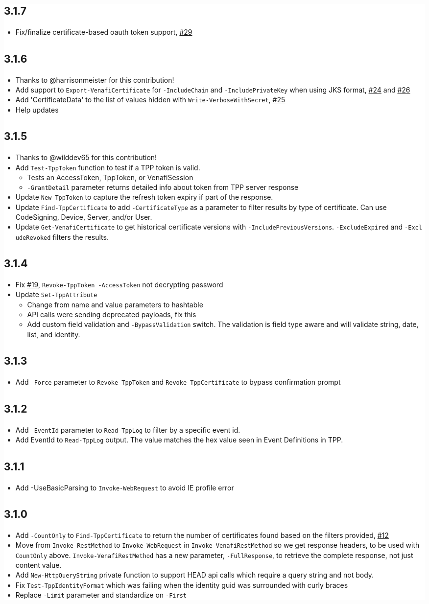 ## 3.1.7
- Fix/finalize certificate-based oauth token support, [#29](https://github.com/Venafi/VenafiPS/issues/29)

## 3.1.6
- Thanks to @harrisonmeister for this contribution!
- Add support to `Export-VenafiCertificate` for `-IncludeChain` and `-IncludePrivateKey` when using JKS format, [#24](https://github.com/Venafi/VenafiPS/issues/24) and [#26](https://github.com/Venafi/VenafiPS/issues/26)
- Add 'CertificateData' to the list of values hidden with `Write-VerboseWithSecret`, [#25](https://github.com/Venafi/VenafiPS/issues/25)
- Help updates

## 3.1.5
- Thanks to @wilddev65 for this contribution!
- Add `Test-TppToken` function to test if a TPP token is valid.
  - Tests an AccessToken, TppToken, or VenafiSession
  - `-GrantDetail` parameter returns detailed info about token from TPP server response
- Update `New-TppToken` to capture the refresh token expiry if part of the response.
- Update `Find-TppCertificate` to add `-CertificateType` as a parameter to filter results by type of certificate.  Can use CodeSigning, Device, Server, and/or User.
- Update `Get-VenafiCertificate` to get historical certificate versions with `-IncludePreviousVersions`.  `-ExcludeExpired` and `-ExcludeRevoked` filters the results.

## 3.1.4
- Fix [#19](https://github.com/Venafi/VenafiPS/issues/19), `Revoke-TppToken -AccessToken` not decrypting password
- Update `Set-TppAttribute`
  - Change from name and value parameters to hashtable
  - API calls were sending deprecated payloads, fix this
  - Add custom field validation and `-BypassValidation` switch.  The validation is field type aware and will validate string, date, list, and identity.

## 3.1.3
- Add `-Force` parameter to `Revoke-TppToken` and `Revoke-TppCertificate` to bypass confirmation prompt

## 3.1.2
- Add `-EventId` parameter to `Read-TppLog` to filter by a specific event id.
- Add EventId to `Read-TppLog` output.  The value matches the hex value seen in Event Definitions in TPP.

## 3.1.1
- Add -UseBasicParsing to `Invoke-WebRequest` to avoid IE profile error

## 3.1.0
- Add `-CountOnly` to `Find-TppCertificate` to return the number of certificates found based on the filters provided, [#12](https://github.com/Venafi/VenafiPS/issues/12)
- Move from `Invoke-RestMethod` to `Invoke-WebRequest` in `Invoke-VenafiRestMethod` so we get response headers, to be used with `-CountOnly` above.  `Invoke-VenafiRestMethod` has a new parameter, `-FullResponse`, to retrieve the complete response, not just content value.
- Add `New-HttpQueryString` private function to support HEAD api calls which require a query string and not body.
- Fix `Test-TppIdentityFormat` which was failing when the identity guid was surrounded with curly braces
- Replace `-Limit` parameter and standardize on `-First`
